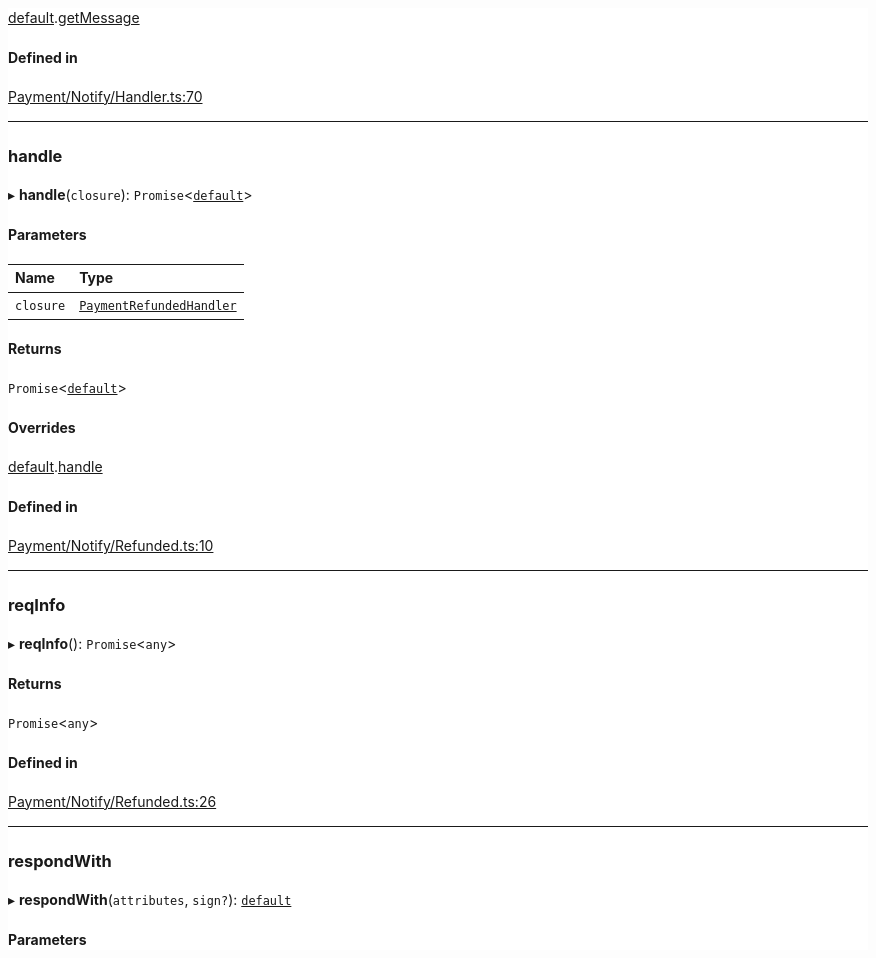 [default](Payment_Notify_Handler.default.md).[getMessage](Payment_Notify_Handler.default.md#getmessage)

#### Defined in

[Payment/Notify/Handler.ts:70](https://github.com/hpyer/node-easywechat/blob/a144a0f/src/Payment/Notify/Handler.ts#L70)

___

### handle

▸ **handle**(`closure`): `Promise`<[`default`](Core_Http_Response.default.md)\>

#### Parameters

| Name | Type |
| :------ | :------ |
| `closure` | [`PaymentRefundedHandler`](../modules/Core_Types.md#paymentrefundedhandler) |

#### Returns

`Promise`<[`default`](Core_Http_Response.default.md)\>

#### Overrides

[default](Payment_Notify_Handler.default.md).[handle](Payment_Notify_Handler.default.md#handle)

#### Defined in

[Payment/Notify/Refunded.ts:10](https://github.com/hpyer/node-easywechat/blob/a144a0f/src/Payment/Notify/Refunded.ts#L10)

___

### reqInfo

▸ **reqInfo**(): `Promise`<`any`\>

#### Returns

`Promise`<`any`\>

#### Defined in

[Payment/Notify/Refunded.ts:26](https://github.com/hpyer/node-easywechat/blob/a144a0f/src/Payment/Notify/Refunded.ts#L26)

___

### respondWith

▸ **respondWith**(`attributes`, `sign?`): [`default`](Payment_Notify_Refunded.default.md)

#### Parameters
